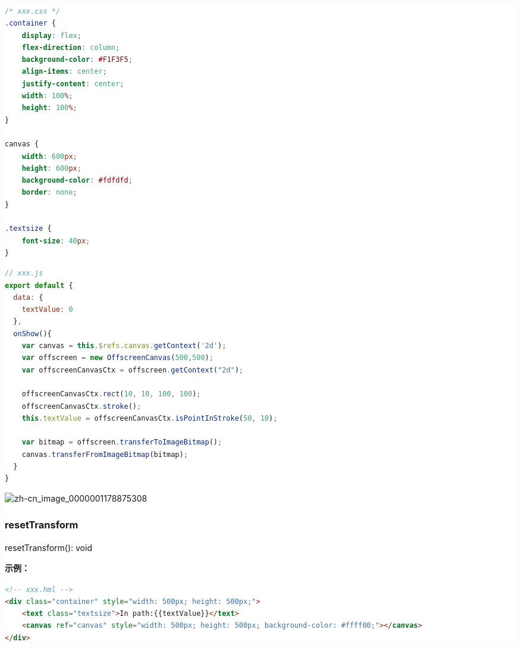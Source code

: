 ```css
/* xxx.css */
.container {
    display: flex;
    flex-direction: column;
    background-color: #F1F3F5;
    align-items: center;
    justify-content: center;
    width: 100%;
    height: 100%;
}

canvas {
    width: 600px;
    height: 600px;
    background-color: #fdfdfd;
    border: none;
}

.textsize {
    font-size: 40px;
}
```

```js
// xxx.js
export default {
  data: {
    textValue: 0
  },
  onShow(){
    var canvas = this.$refs.canvas.getContext('2d');
    var offscreen = new OffscreenCanvas(500,500);
    var offscreenCanvasCtx = offscreen.getContext("2d");

    offscreenCanvasCtx.rect(10, 10, 100, 100);
    offscreenCanvasCtx.stroke();
    this.textValue = offscreenCanvasCtx.isPointInStroke(50, 10);

    var bitmap = offscreen.transferToImageBitmap();
    canvas.transferFromImageBitmap(bitmap);
  }
}
```

![zh-cn_image_0000001178875308](figures/zh-cn_image_0000001178875308.png)

### resetTransform

resetTransform(): void

**示例：** 
```html
<!-- xxx.hml -->
<div class="container" style="width: 500px; height: 500px;">
    <text class="textsize">In path:{{textValue}}</text>
    <canvas ref="canvas" style="width: 500px; height: 500px; background-color: #ffff00;"></canvas>
</div>
```

